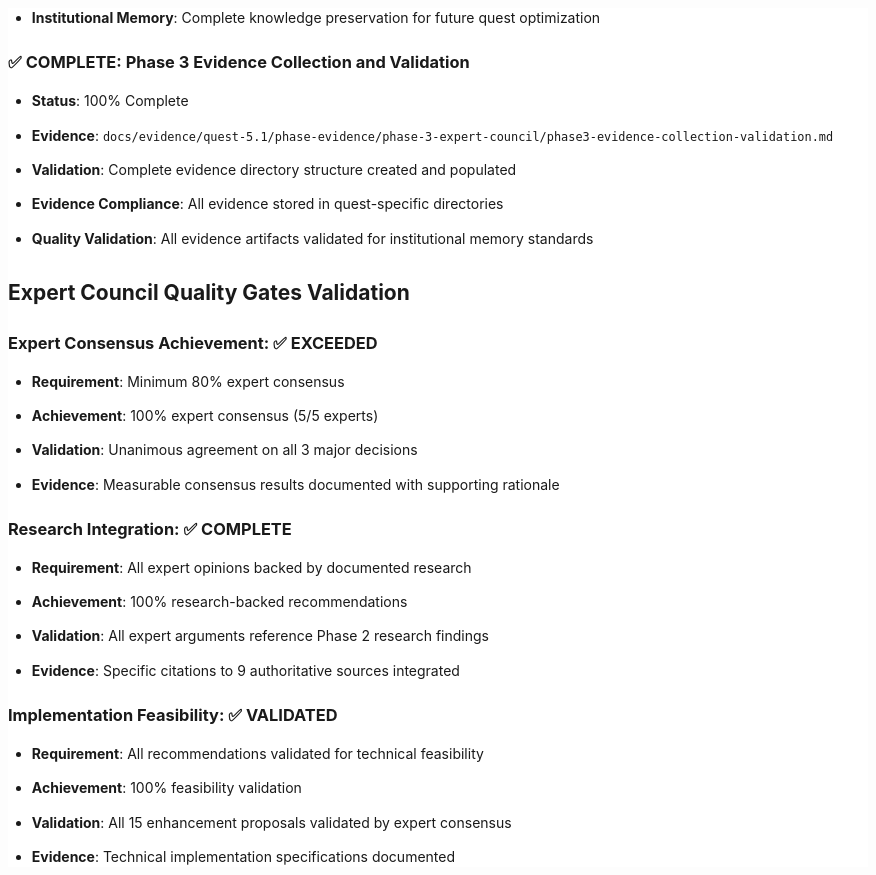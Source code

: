 - **Institutional Memory**: Complete knowledge preservation for future quest optimization


### ✅ **COMPLETE**: Phase 3 Evidence Collection and Validation



- **Status**: 100% Complete

- **Evidence**: `docs/evidence/quest-5.1/phase-evidence/phase-3-expert-council/phase3-evidence-collection-validation.md`

- **Validation**: Complete evidence directory structure created and populated



- **Evidence Compliance**: All evidence stored in quest-specific directories

- **Quality Validation**: All evidence artifacts validated for institutional memory standards

## Expert Council Quality Gates Validation


### Expert Consensus Achievement: ✅ EXCEEDED

- **Requirement**: Minimum 80% expert consensus
- **Achievement**: 100% expert consensus (5/5 experts)

- **Validation**: Unanimous agreement on all 3 major decisions





- **Evidence**: Measurable consensus results documented with supporting rationale

### Research Integration: ✅ COMPLETE


- **Requirement**: All expert opinions backed by documented research




- **Achievement**: 100% research-backed recommendations



- **Validation**: All expert arguments reference Phase 2 research findings

- **Evidence**: Specific citations to 9 authoritative sources integrated

### Implementation Feasibility: ✅ VALIDATED


- **Requirement**: All recommendations validated for technical feasibility

- **Achievement**: 100% feasibility validation

- **Validation**: All 15 enhancement proposals validated by expert consensus
- **Evidence**: Technical implementation specifications documented


